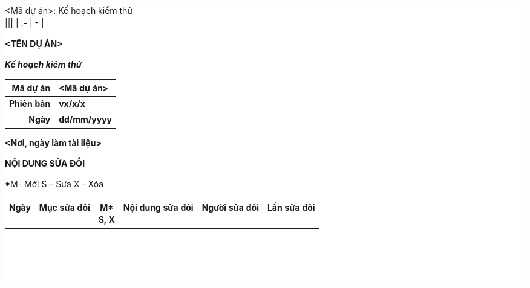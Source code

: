 ﻿<Mã dự án>: Kế hoạch kiểm thử		
|||
| :- | - |





**<TÊN DỰ ÁN>** 

***Kế hoạch kiểm thử***

|**Mã dự án**|**<Mã dự án>**|
| -: | :- |
|**Phiên bản**|**vx/x/x**|
|**Ngày**|**dd/mm/yyyy**|







**<Nơi, ngày làm tài liệu>**

**NỘI DUNG SỬA ĐỔI**

\*M- Mới S – Sửa X - Xóa

|**Ngày**|**Mục sửa đổi**|**M\*<br>S, X**|**Nội dung sửa đổi**|**Người sửa đổi**|**Lần sửa đổi**|
| :-: | :-: | :-: | :-: | :-: | :-: |
|||||||
|||||||
|||||||
|||||||
|||||||
|||||||
|||||||
|||||||
|||||||
|||||||
|||||||
|||||||
|||||||
|||||||
|||||||
|||||||
|||||||
